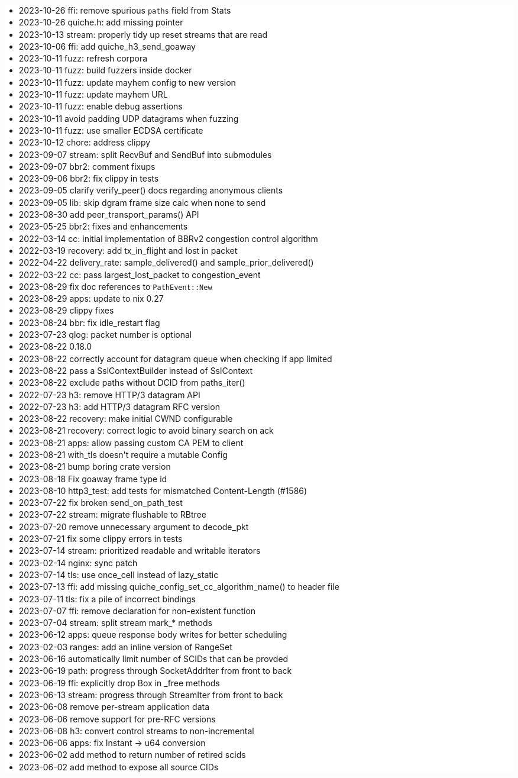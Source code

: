 - 2023-10-26 ffi: remove spurious `paths` field from Stats
- 2023-10-26 quiche.h: add missing pointer
- 2023-10-13 stream: properly tidy up reset streams that are read
- 2023-10-06 ffi: add quiche_h3_send_goaway
- 2023-10-11 fuzz: refresh corpora
- 2023-10-11 fuzz: build fuzzers inside docker
- 2023-10-11 fuzz: update mayhem config to new version
- 2023-10-11 fuzz: update mayhem URL
- 2023-10-11 fuzz: enable debug assertions
- 2023-10-11 avoid padding UDP datagrams when fuzzing
- 2023-10-11 fuzz: use smaller ECDSA certificate
- 2023-10-12 chore: address clippy
- 2023-09-07 stream: split RecvBuf and SendBuf into submodules
- 2023-09-07 bbr2: comment fixups
- 2023-09-06 bbr2: fix clippy in tests
- 2023-09-05 clarify verify_peer() docs regarding anonymous clients
- 2023-09-05 lib: skip dgram frame size calc when none to send
- 2023-08-30 add peer_transport_params() API
- 2023-05-25 bbr2: fixes and enhancements
- 2022-03-14 cc: initial implementation of BBRv2 congestion control algorithm
- 2022-03-19 recovery: add tx_in_flight and lost in packet
- 2022-04-22 delivery_rate: sample_delivered() and sample_prior_delivered()
- 2022-03-22 cc: pass largest_lost_packet to congestion_event
- 2023-08-29 fix doc references to `PathEvent::New`
- 2023-08-29 apps: update to nix 0.27
- 2023-08-29 clippy fixes
- 2023-08-24 bbr: fix idle_restart flag
- 2023-07-23 qlog: packet number is optional
- 2023-08-22 0.18.0
- 2023-08-22 correctly account for datagram queue when checking if app limited
- 2023-08-22 pass a SslContextBuilder instead of SslContext
- 2023-08-22 exclude paths without DCID from paths_iter()
- 2022-07-23 h3: remove HTTP/3 datagram API
- 2022-07-23 h3: add HTTP/3 datagram RFC version
- 2023-08-22 recovery: make initial CWND configurable
- 2023-08-21 recovery: correct logic to avoid binary search on ack
- 2023-08-21 apps: allow passing custom CA PEM to client
- 2023-08-21 with_tls doesn't require a mutable Config
- 2023-08-21 bump boring crate version
- 2023-08-18 Fix goaway frame type id
- 2023-08-10 http3_test: add tests for mismatched Content-Length (#1586)
- 2023-07-22 fix broken send_on_path_test
- 2023-07-22 stream: migrate flushable to RBtree
- 2023-07-20 remove unnecessary argument to decode_pkt
- 2023-07-21 fix some clippy errors in tests
- 2023-07-14 stream: prioritized readable and writable iterators
- 2023-02-14 nginx: sync patch
- 2023-07-14 tls: use once_cell instead of lazy_static
- 2023-07-13 ffi: add missing quiche_config_set_cc_algorithm_name() to header file
- 2023-07-11 tls: fix a pile of incorrect bindings
- 2023-07-07 ffi: remove declaration for non-existent function
- 2023-07-04 stream: split stream mark_* methods
- 2023-06-12 apps: queue response body writes for better scheduling
- 2023-02-03 ranges: add an inline version of RangeSet
- 2023-06-16 automatically limit number of SCIDs that can be provded
- 2023-06-19 path: progress through SocketAddrIter from front to back
- 2023-06-19 ffi: explicitly drop Box in _free methods
- 2023-06-13 stream: progress through StreamIter from front to back
- 2023-06-08 remove per-stream application data
- 2023-06-06 remove support for pre-RFC versions
- 2023-06-08 h3: convert control streams to non-incremental
- 2023-06-06 apps: fix Instant -> u64 conversion
- 2023-06-02 add method to return number of retired scids
- 2023-06-02 add method to expose all source CIDs